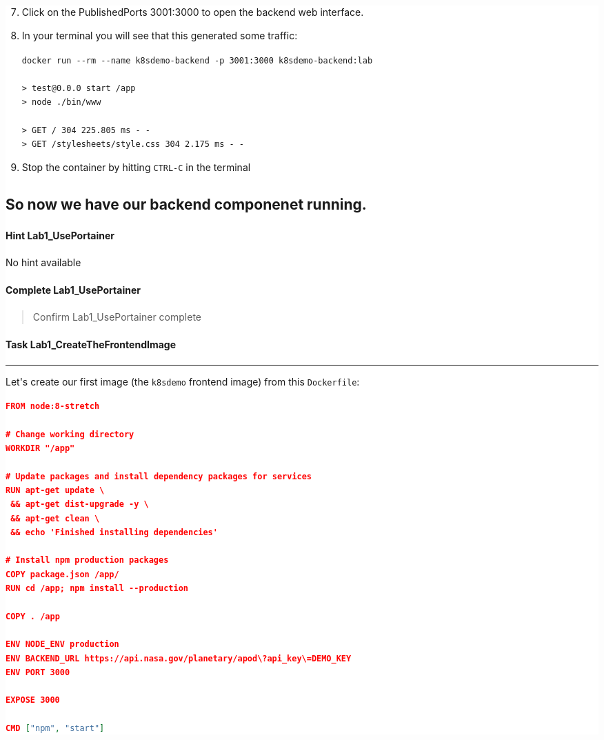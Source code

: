 7. Click on the PublishedPorts 3001:3000 to open the backend web interface.
	
8. In your terminal you will see that this generated some traffic:
 	
	```
	docker run --rm --name k8sdemo-backend -p 3001:3000 k8sdemo-backend:lab
	
	> test@0.0.0 start /app
	> node ./bin/www
	
	> GET / 304 225.805 ms - -
	> GET /stylesheets/style.css 304 2.175 ms - -
	
	```

9. Stop the container by hitting `CTRL-C` in the terminal



## So now we have our backend componenet running.

#### Hint Lab1_UsePortainer

No hint available


#### Complete Lab1_UsePortainer

> Confirm Lab1_UsePortainer complete








#### Task Lab1_CreateTheFrontendImage

----

Let's create our first image (the `k8sdemo` frontend image) from this `Dockerfile`:

```json
FROM node:8-stretch

# Change working directory
WORKDIR "/app"

# Update packages and install dependency packages for services
RUN apt-get update \
 && apt-get dist-upgrade -y \
 && apt-get clean \
 && echo 'Finished installing dependencies'

# Install npm production packages
COPY package.json /app/
RUN cd /app; npm install --production

COPY . /app

ENV NODE_ENV production
ENV BACKEND_URL https://api.nasa.gov/planetary/apod\?api_key\=DEMO_KEY
ENV PORT 3000

EXPOSE 3000

CMD ["npm", "start"]
```
